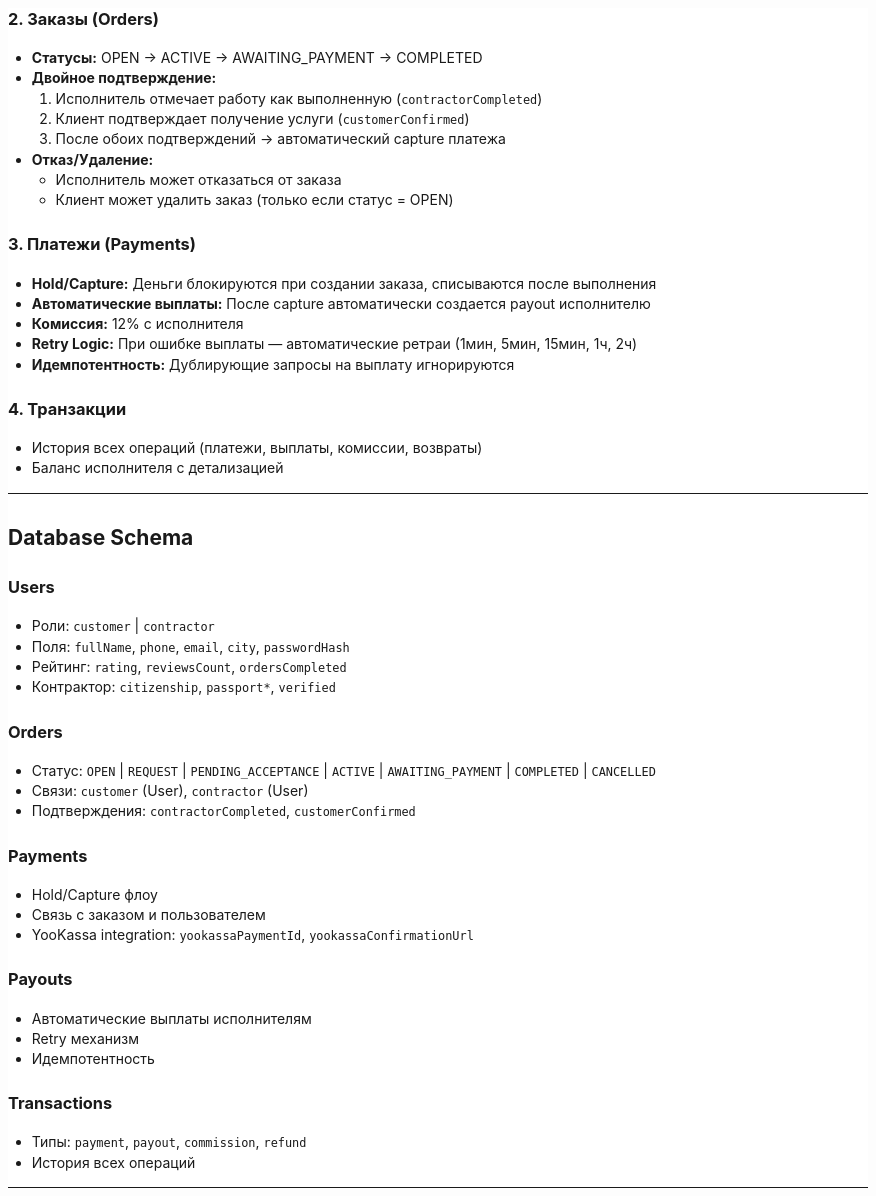 ### 2. Заказы (Orders)
- **Статусы:** OPEN → ACTIVE → AWAITING_PAYMENT → COMPLETED
- **Двойное подтверждение:**
  1. Исполнитель отмечает работу как выполненную (`contractorCompleted`)
  2. Клиент подтверждает получение услуги (`customerConfirmed`)
  3. После обоих подтверждений → автоматический capture платежа
- **Отказ/Удаление:**
  - Исполнитель может отказаться от заказа
  - Клиент может удалить заказ (только если статус = OPEN)

### 3. Платежи (Payments)
- **Hold/Capture:** Деньги блокируются при создании заказа, списываются после выполнения
- **Автоматические выплаты:** После capture автоматически создается payout исполнителю
- **Комиссия:** 12% с исполнителя
- **Retry Logic:** При ошибке выплаты — автоматические ретраи (1мин, 5мин, 15мин, 1ч, 2ч)
- **Идемпотентность:** Дублирующие запросы на выплату игнорируются

### 4. Транзакции
- История всех операций (платежи, выплаты, комиссии, возвраты)
- Баланс исполнителя с детализацией

---

## Database Schema

### Users
- Роли: `customer` | `contractor`
- Поля: `fullName`, `phone`, `email`, `city`, `passwordHash`
- Рейтинг: `rating`, `reviewsCount`, `ordersCompleted`
- Контрактор: `citizenship`, `passport*`, `verified`

### Orders
- Статус: `OPEN` | `REQUEST` | `PENDING_ACCEPTANCE` | `ACTIVE` | `AWAITING_PAYMENT` | `COMPLETED` | `CANCELLED`
- Связи: `customer` (User), `contractor` (User)
- Подтверждения: `contractorCompleted`, `customerConfirmed`

### Payments
- Hold/Capture флоу
- Связь с заказом и пользователем
- YooKassa integration: `yookassaPaymentId`, `yookassaConfirmationUrl`

### Payouts
- Автоматические выплаты исполнителям
- Retry механизм
- Идемпотентность

### Transactions
- Типы: `payment`, `payout`, `commission`, `refund`
- История всех операций

---